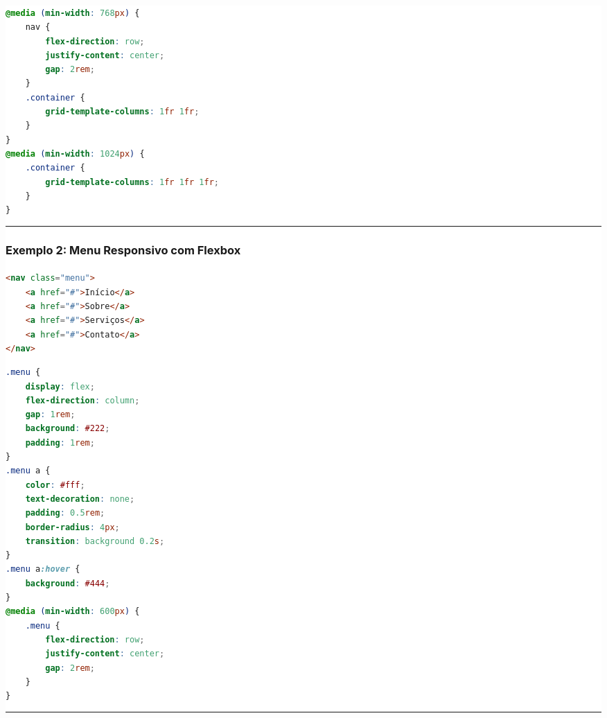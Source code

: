 ```css
@media (min-width: 768px) {
    nav {
        flex-direction: row;
        justify-content: center;
        gap: 2rem;
    }
    .container {
        grid-template-columns: 1fr 1fr;
    }
}
@media (min-width: 1024px) {
    .container {
        grid-template-columns: 1fr 1fr 1fr;
    }
}
```

---

### Exemplo 2: Menu Responsivo com Flexbox

```html
<nav class="menu">
    <a href="#">Início</a>
    <a href="#">Sobre</a>
    <a href="#">Serviços</a>
    <a href="#">Contato</a>
</nav>
```

```css
.menu {
    display: flex;
    flex-direction: column;
    gap: 1rem;
    background: #222;
    padding: 1rem;
}
.menu a {
    color: #fff;
    text-decoration: none;
    padding: 0.5rem;
    border-radius: 4px;
    transition: background 0.2s;
}
.menu a:hover {
    background: #444;
}
@media (min-width: 600px) {
    .menu {
        flex-direction: row;
        justify-content: center;
        gap: 2rem;
    }
}
```

---